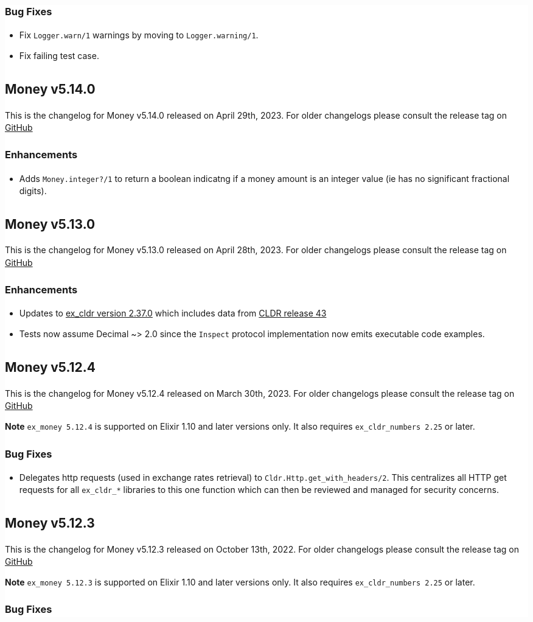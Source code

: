 ### Bug Fixes

* Fix `Logger.warn/1` warnings by moving to `Logger.warning/1`.

* Fix failing test case.

## Money v5.14.0

This is the changelog for Money v5.14.0 released on April 29th, 2023.  For older changelogs please consult the release tag on [GitHub](https://github.com/kipcole9/money/tags)

### Enhancements

* Adds `Money.integer?/1` to return a boolean indicatng if a money amount is an integer value (ie has no significant fractional digits).

## Money v5.13.0

This is the changelog for Money v5.13.0 released on April 28th, 2023.  For older changelogs please consult the release tag on [GitHub](https://github.com/kipcole9/money/tags)

### Enhancements

* Updates to [ex_cldr version 2.37.0](https://hex.pm/packages/ex_cldr/2.37.0) which includes data from [CLDR release 43](https://cldr.unicode.org/index/downloads/cldr-43)

* Tests now assume Decimal ~> 2.0 since the `Inspect` protocol implementation now emits executable code examples.

## Money v5.12.4

This is the changelog for Money v5.12.4 released on March 30th, 2023.  For older changelogs please consult the release tag on [GitHub](https://github.com/kipcole9/money/tags)

**Note** `ex_money 5.12.4` is supported on Elixir 1.10 and later versions only. It also requires `ex_cldr_numbers 2.25` or later.

### Bug Fixes

* Delegates http requests (used in exchange rates retrieval) to `Cldr.Http.get_with_headers/2`. This centralizes all HTTP get requests for all `ex_cldr_*` libraries to this one function which can then be reviewed and managed for security concerns.

## Money v5.12.3

This is the changelog for Money v5.12.3 released on October 13th, 2022.  For older changelogs please consult the release tag on [GitHub](https://github.com/kipcole9/money/tags)

**Note** `ex_money 5.12.3` is supported on Elixir 1.10 and later versions only. It also requires `ex_cldr_numbers 2.25` or later.

### Bug Fixes
